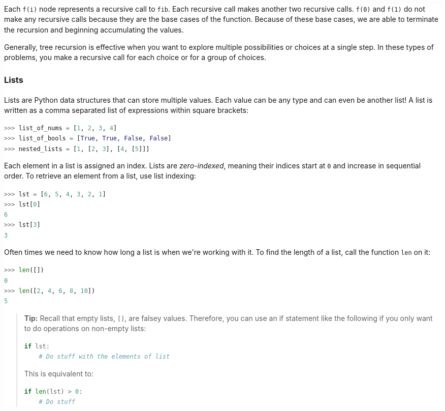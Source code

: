 Each `f(i)` node represents a recursive call to `fib`. Each recursive call makes another two recursive calls. `f(0)` and `f(1)` do not make any recursive calls because they are the base cases of the function. Because of these base cases, we are able to terminate the recursion and beginning accumulating the values.

Generally, tree recursion is effective when you want to explore multiple possibilities or choices at a single step. In these types of problems, you make a recursive call for each choice or for a group of choices. 



### Lists

Lists are Python data structures that can store multiple values. Each value can be any type and can even be another list! A list is written as a comma separated list of expressions within square brackets:

```python
>>> list_of_nums = [1, 2, 3, 4]
>>> list_of_bools = [True, True, False, False]
>>> nested_lists = [1, [2, 3], [4, [5]]]
```

Each element in a list is assigned an index. Lists are *zero-indexed*, meaning their indices start at `0` and increase in sequential order. To retrieve an element from a list, use list indexing:

```python
>>> lst = [6, 5, 4, 3, 2, 1]
>>> lst[0]
6
>>> lst[3]
3
```

Often times we need to know how long a list is when we're working with it. To find the length of a list, call the function `len` on it:

```python
>>> len([])
0
>>> len([2, 4, 6, 8, 10])
5
```

> **Tip:** Recall that empty lists, `[]`, are falsey values. Therefore, you can use an if statement like the following if you only want to do operations on non-empty lists:
>
> ```python
> if lst:
>     # Do stuff with the elements of list
> ```
>
> This is equivalent to:
>
> ```python
> if len(lst) > 0:
>     # Do stuff
> ```
